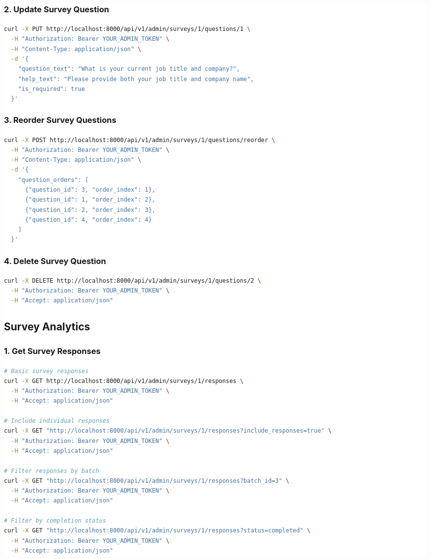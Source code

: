 ### 2. Update Survey Question

```bash
curl -X PUT http://localhost:8000/api/v1/admin/surveys/1/questions/1 \
  -H "Authorization: Bearer YOUR_ADMIN_TOKEN" \
  -H "Content-Type: application/json" \
  -d '{
    "question_text": "What is your current job title and company?",
    "help_text": "Please provide both your job title and company name",
    "is_required": true
  }'
```

### 3. Reorder Survey Questions

```bash
curl -X POST http://localhost:8000/api/v1/admin/surveys/1/questions/reorder \
  -H "Authorization: Bearer YOUR_ADMIN_TOKEN" \
  -H "Content-Type: application/json" \
  -d '{
    "question_orders": [
      {"question_id": 3, "order_index": 1},
      {"question_id": 1, "order_index": 2},
      {"question_id": 2, "order_index": 3},
      {"question_id": 4, "order_index": 4}
    ]
  }'
```

### 4. Delete Survey Question

```bash
curl -X DELETE http://localhost:8000/api/v1/admin/surveys/1/questions/2 \
  -H "Authorization: Bearer YOUR_ADMIN_TOKEN" \
  -H "Accept: application/json"
```

## Survey Analytics

### 1. Get Survey Responses

```bash
# Basic survey responses
curl -X GET http://localhost:8000/api/v1/admin/surveys/1/responses \
  -H "Authorization: Bearer YOUR_ADMIN_TOKEN" \
  -H "Accept: application/json"

# Include individual responses
curl -X GET "http://localhost:8000/api/v1/admin/surveys/1/responses?include_responses=true" \
  -H "Authorization: Bearer YOUR_ADMIN_TOKEN" \
  -H "Accept: application/json"

# Filter responses by batch
curl -X GET "http://localhost:8000/api/v1/admin/surveys/1/responses?batch_id=3" \
  -H "Authorization: Bearer YOUR_ADMIN_TOKEN" \
  -H "Accept: application/json"

# Filter by completion status
curl -X GET "http://localhost:8000/api/v1/admin/surveys/1/responses?status=completed" \
  -H "Authorization: Bearer YOUR_ADMIN_TOKEN" \
  -H "Accept: application/json"
```
